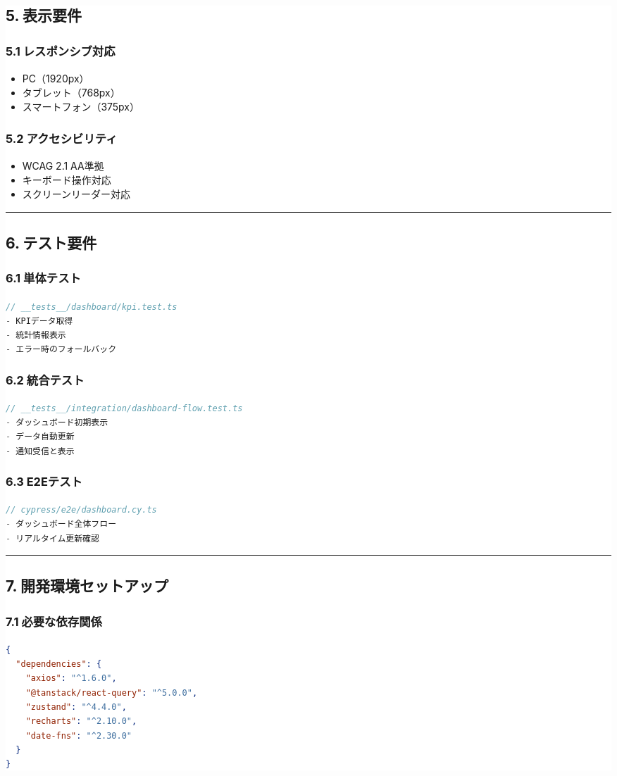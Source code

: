 
## 5. 表示要件

### 5.1 レスポンシブ対応
- PC（1920px）
- タブレット（768px）
- スマートフォン（375px）

### 5.2 アクセシビリティ
- WCAG 2.1 AA準拠
- キーボード操作対応
- スクリーンリーダー対応

---

## 6. テスト要件

### 6.1 単体テスト
```typescript
// __tests__/dashboard/kpi.test.ts
- KPIデータ取得
- 統計情報表示
- エラー時のフォールバック
```

### 6.2 統合テスト
```typescript
// __tests__/integration/dashboard-flow.test.ts
- ダッシュボード初期表示
- データ自動更新
- 通知受信と表示
```

### 6.3 E2Eテスト
```typescript
// cypress/e2e/dashboard.cy.ts
- ダッシュボード全体フロー
- リアルタイム更新確認
```

---

## 7. 開発環境セットアップ

### 7.1 必要な依存関係
```json
{
  "dependencies": {
    "axios": "^1.6.0",
    "@tanstack/react-query": "^5.0.0",
    "zustand": "^4.4.0",
    "recharts": "^2.10.0",
    "date-fns": "^2.30.0"
  }
}
```
